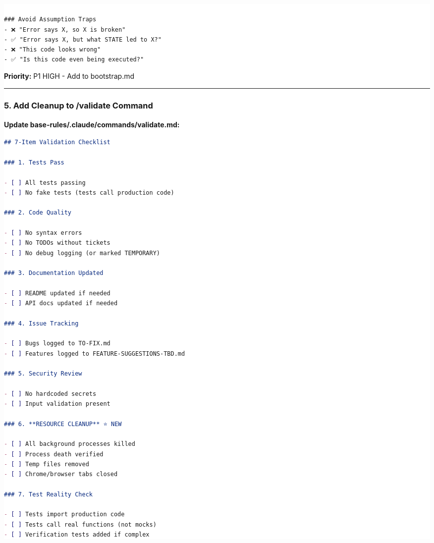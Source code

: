 ````

### Avoid Assumption Traps
- ❌ "Error says X, so X is broken"
- ✅ "Error says X, but what STATE led to X?"
- ❌ "This code looks wrong"
- ✅ "Is this code even being executed?"
````

**Priority:** P1 HIGH - Add to bootstrap.md

---

### 5. Add Cleanup to /validate Command

**Update base-rules/.claude/commands/validate.md:**

```markdown
## 7-Item Validation Checklist

### 1. Tests Pass

- [ ] All tests passing
- [ ] No fake tests (tests call production code)

### 2. Code Quality

- [ ] No syntax errors
- [ ] No TODOs without tickets
- [ ] No debug logging (or marked TEMPORARY)

### 3. Documentation Updated

- [ ] README updated if needed
- [ ] API docs updated if needed

### 4. Issue Tracking

- [ ] Bugs logged to TO-FIX.md
- [ ] Features logged to FEATURE-SUGGESTIONS-TBD.md

### 5. Security Review

- [ ] No hardcoded secrets
- [ ] Input validation present

### 6. **RESOURCE CLEANUP** ⭐ NEW

- [ ] All background processes killed
- [ ] Process death verified
- [ ] Temp files removed
- [ ] Chrome/browser tabs closed

### 7. Test Reality Check

- [ ] Tests import production code
- [ ] Tests call real functions (not mocks)
- [ ] Verification tests added if complex
```
